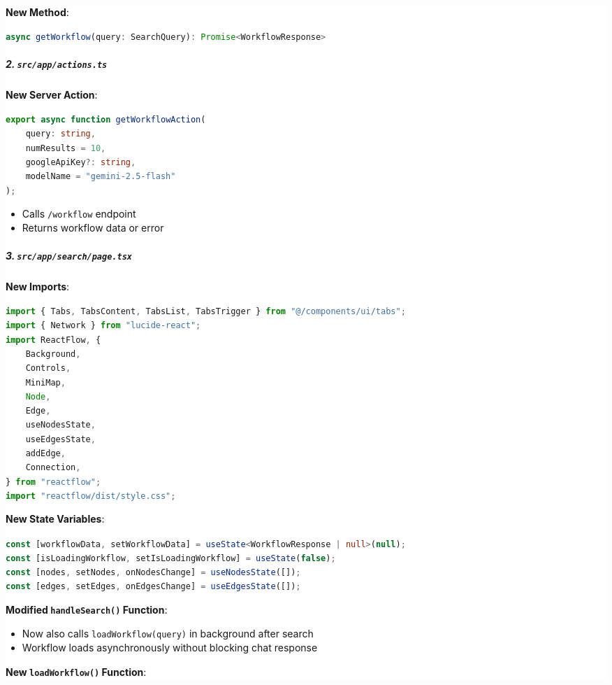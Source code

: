 **New Method**:

```typescript
async getWorkflow(query: SearchQuery): Promise<WorkflowResponse>
```

##### 2. `src/app/actions.ts`

**New Server Action**:

```typescript
export async function getWorkflowAction(
    query: string,
    numResults = 10,
    googleApiKey?: string,
    modelName = "gemini-2.5-flash"
);
```

-   Calls `/workflow` endpoint
-   Returns workflow data or error

##### 3. `src/app/search/page.tsx`

**New Imports**:

```typescript
import { Tabs, TabsContent, TabsList, TabsTrigger } from "@/components/ui/tabs";
import { Network } from "lucide-react";
import ReactFlow, {
    Background,
    Controls,
    MiniMap,
    Node,
    Edge,
    useNodesState,
    useEdgesState,
    addEdge,
    Connection,
} from "reactflow";
import "reactflow/dist/style.css";
```

**New State Variables**:

```typescript
const [workflowData, setWorkflowData] = useState<WorkflowResponse | null>(null);
const [isLoadingWorkflow, setIsLoadingWorkflow] = useState(false);
const [nodes, setNodes, onNodesChange] = useNodesState([]);
const [edges, setEdges, onEdgesChange] = useEdgesState([]);
```

**Modified `handleSearch()` Function**:

-   Now also calls `loadWorkflow(query)` in background after search
-   Workflow loads asynchronously without blocking chat response

**New `loadWorkflow()` Function**:
